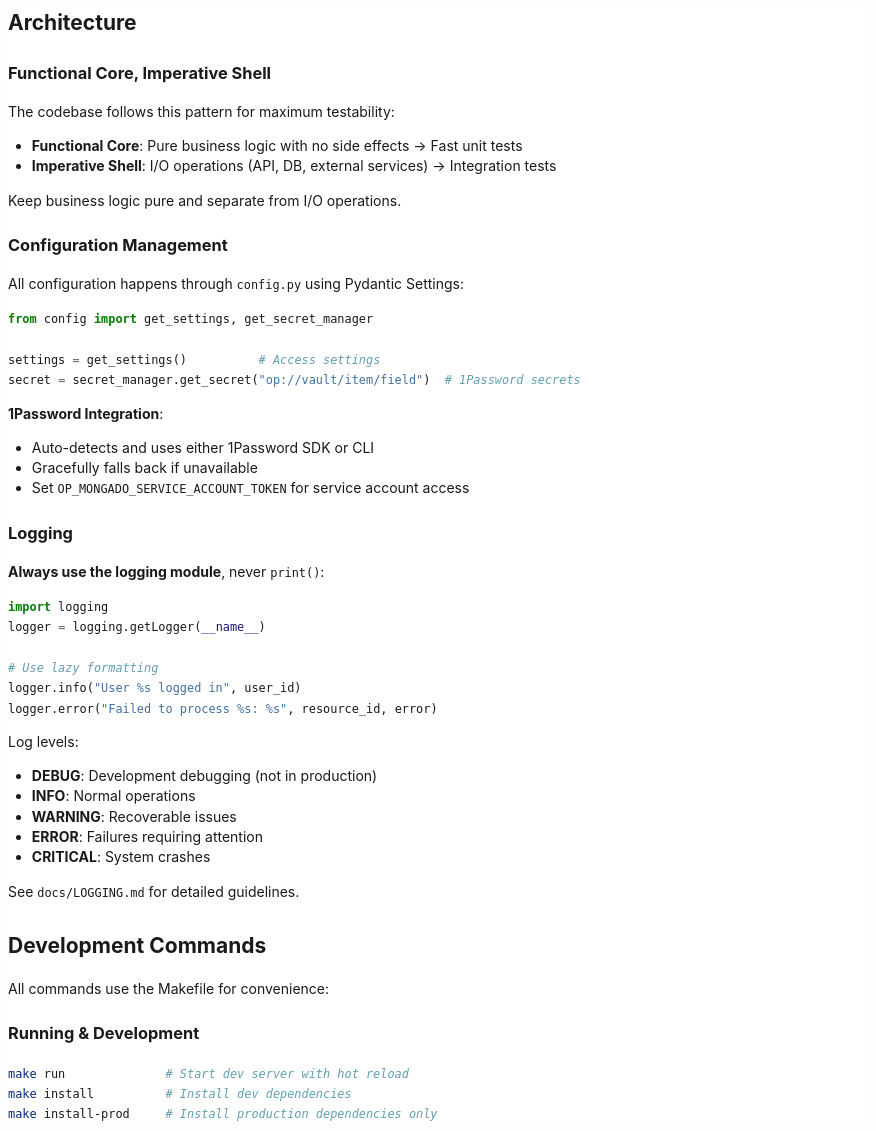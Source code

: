 ## Architecture

### Functional Core, Imperative Shell

The codebase follows this pattern for maximum testability:

- **Functional Core**: Pure business logic with no side effects → Fast unit tests
- **Imperative Shell**: I/O operations (API, DB, external services) → Integration tests

Keep business logic pure and separate from I/O operations.

### Configuration Management

All configuration happens through `config.py` using Pydantic Settings:

```python
from config import get_settings, get_secret_manager

settings = get_settings()          # Access settings
secret = secret_manager.get_secret("op://vault/item/field")  # 1Password secrets
```

**1Password Integration**:
- Auto-detects and uses either 1Password SDK or CLI
- Gracefully falls back if unavailable
- Set `OP_MONGADO_SERVICE_ACCOUNT_TOKEN` for service account access

### Logging

**Always use the logging module**, never `print()`:

```python
import logging
logger = logging.getLogger(__name__)

# Use lazy formatting
logger.info("User %s logged in", user_id)
logger.error("Failed to process %s: %s", resource_id, error)
```

Log levels:
- **DEBUG**: Development debugging (not in production)
- **INFO**: Normal operations
- **WARNING**: Recoverable issues
- **ERROR**: Failures requiring attention
- **CRITICAL**: System crashes

See `docs/LOGGING.md` for detailed guidelines.

## Development Commands

All commands use the Makefile for convenience:

### Running & Development
```bash
make run              # Start dev server with hot reload
make install          # Install dev dependencies
make install-prod     # Install production dependencies only
```
